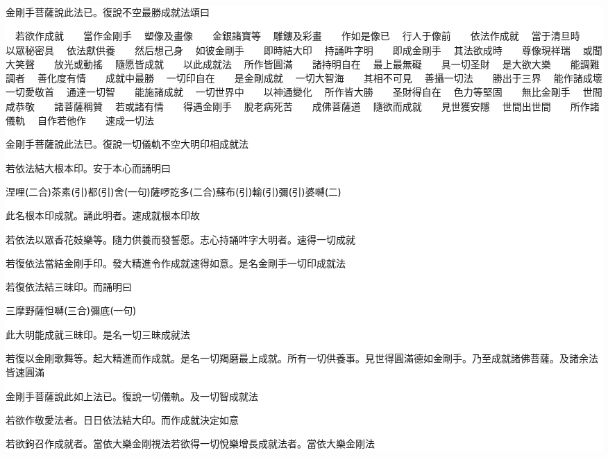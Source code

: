 金剛手菩薩說此法已。復說不空最勝成就法頌曰


　若欲作成就　　當作金剛手
　塑像及畫像　　金銀諸寶等
　雕鏤及彩畫　　作如是像已
　行人于像前　　依法作成就
　當于清旦時　　以眾秘密具
　依法獻供養　　然后想己身
　如彼金剛手　　即時結大印
　持誦吽字明　　即成金剛手
　其法欲成時　　尊像現祥瑞
　或聞大笑聲　　放光或動搖
　隨愿皆成就　　以此成就法
　所作皆圓滿　　諸持明自在
　最上最無礙　　具一切圣財
　是大欲大樂　　能調難調者
　善化度有情　　成就中最勝
　一切印自在　　是金剛成就
　一切大智海　　其相不可見
　善攝一切法　　勝出于三界
　能作諸成壞　　一切愛敬首
　通達一切智　　能施諸成就
　一切世界中　　以神通變化
　所作皆大勝　　圣財得自在
　色力等堅固　　無比金剛手
　世間咸恭敬　　諸菩薩稱贊
　若或諸有情　　得遇金剛手
　脫老病死苦　　成佛菩薩道
　隨欲而成就　　見世獲安隱
　世間出世間　　所作諸儀軌
　自作若他作　　速成一切法　

金剛手菩薩說此法已。復說一切儀軌不空大明印相成就法

若依法結大根本印。安于本心而誦明曰

涅哩(二合)茶素(引)都(引)舍(一句)薩啰訖多(二合)蘇布(引)輸(引)彌(引)婆嚩(二)

此名根本印成就。誦此明者。速成就根本印故

若依法以眾香花妓樂等。隨力供養而發誓愿。志心持誦吽字大明者。速得一切成就

若復依法當結金剛手印。發大精進令作成就速得如意。是名金剛手一切印成就法

若復依法結三昧印。而誦明曰

三摩野薩怛嚩(三合)彌底(一句)

此大明能成就三昧印。是名一切三昧成就法

若復以金剛歌舞等。起大精進而作成就。是名一切羯磨最上成就。所有一切供養事。見世得圓滿德如金剛手。乃至成就諸佛菩薩。及諸余法皆速圓滿

金剛手菩薩說此如上法已。復說一切儀軌。及一切智成就法

若欲作敬愛法者。日日依法結大印。而作成就決定如意

若欲鉤召作成就者。當依大樂金剛視法若欲得一切悅樂增長成就法者。當依大樂金剛法
